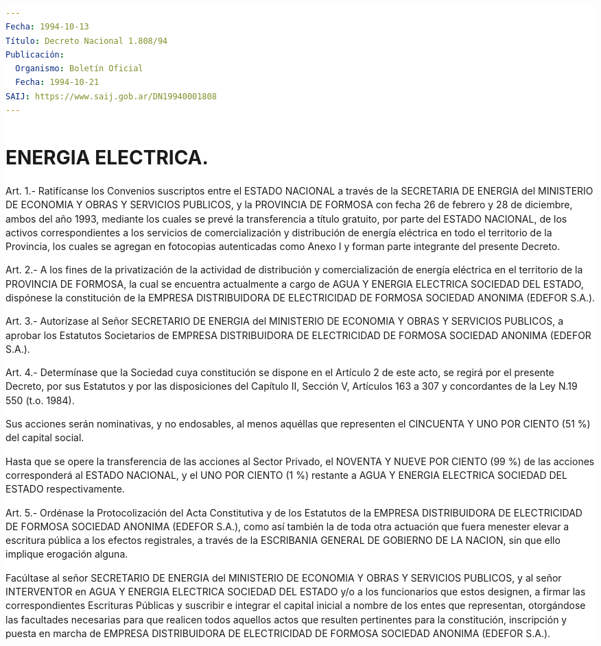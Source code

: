 ```yaml
---
Fecha: 1994-10-13
Título: Decreto Nacional 1.808/94
Publicación:
  Organismo: Boletín Oficial
  Fecha: 1994-10-21
SAIJ: https://www.saij.gob.ar/DN19940001808
---
```

# ENERGIA ELECTRICA.

<a id="1"></a>
Art.  1.- Ratifícanse los Convenios suscriptos entre el ESTADO NACIONAL a través  de  la  SECRETARIA  DE ENERGIA del MINISTERIO DE ECONOMIA Y OBRAS Y SERVICIOS PUBLICOS, y  la  PROVINCIA  DE FORMOSA con  fecha  26  de  febrero  y 28 de diciembre, ambos del año 1993, mediante los cuales se prevé la  transferencia  a  título gratuito, por  parte  del ESTADO NACIONAL, de los activos correspondientes  a los  servicios   de  comercialización  y  distribución  de  energía eléctrica en todo  el  territorio  de  la  Provincia, los cuales se agregan  en fotocopias autenticadas como Anexo  I  y  forman  parte integrante del presente Decreto.

<a id="2"></a>
Art.  2.-  A  los fines de la privatización de la actividad de distribución  y  comercialización    de  energía  eléctrica  en  el territorio  de  la  PROVINCIA  DE FORMOSA,  la  cual  se  encuentra actualmente  a  cargo  de  AGUA Y ENERGIA  ELECTRICA  SOCIEDAD  DEL ESTADO, dispónese la constitución  de  la  EMPRESA DISTRIBUIDORA DE ELECTRICIDAD DE FORMOSA SOCIEDAD ANONIMA (EDEFOR S.A.).

<a id="3"></a>
Art.  3.-  Autorízase  al  Señor  SECRETARIO  DE  ENERGIA  del MINISTERIO  DE ECONOMIA Y OBRAS Y SERVICIOS PUBLICOS, a aprobar los Estatutos Societarios  de  EMPRESA DISTRIBUIDORA DE ELECTRICIDAD DE FORMOSA SOCIEDAD ANONIMA (EDEFOR S.A.).

<a id="4"></a>
Art.  4.-  Determínase  que  la  Sociedad cuya constitución se dispone en el Artículo 2 de este acto,  se  regirá  por el presente Decreto,  por  sus  Estatutos y por las disposiciones del  Capítulo II, Sección V, Artículos  163  a  307 y concordantes de la Ley N.19 550 (t.o. 1984).

Sus  acciones  serán  nominativas,  y   no  endosables,  al  menos aquéllas que representen el CINCUENTA Y UNO  POR  CIENTO (51 %) del capital social.

Hasta  que  se  opere la transferencia de las acciones  al  Sector Privado, el NOVENTA  Y  NUEVE  POR  CIENTO  (99  %) de las acciones corresponderá  al  ESTADO  NACIONAL,  y  el  UNO POR CIENTO  (1  %) restante a AGUA Y ENERGIA ELECTRICA SOCIEDAD DEL ESTADO respectivamente.

<a id="5"></a>
Art. 5.- Ordénase la Protocolización del Acta Constitutiva y de los  Estatutos  de  la  EMPRESA  DISTRIBUIDORA  DE  ELECTRICIDAD DE FORMOSA  SOCIEDAD  ANONIMA  (EDEFOR S.A.), como así también  la  de toda otra actuación que fuera  menester  elevar a escritura pública a  los efectos registrales, a través de la  ESCRIBANIA  GENERAL  DE GOBIERNO  DE  LA  NACION,  sin  que ello implique erogación alguna.

Facúltase  al  señor  SECRETARIO  DE  ENERGIA  del  MINISTERIO  DE ECONOMIA Y OBRAS Y SERVICIOS PUBLICOS,  y  al  señor INTERVENTOR en AGUA Y ENERGIA ELECTRICA SOCIEDAD DEL ESTADO y/o a los funcionarios  que  estos  designen,  a  firmar las correspondientes Escrituras Públicas y suscribir e integrar  el  capital  inicial  a nombre  de  los  entes  que representan, otorgándose las facultades necesarias para que realicen  todos  aquellos  actos  que  resulten pertinentes  para  la  constitución, inscripción y puesta en marcha de  EMPRESA  DISTRIBUIDORA  DE  ELECTRICIDAD  DE  FORMOSA  SOCIEDAD ANONIMA (EDEFOR S.A.).
